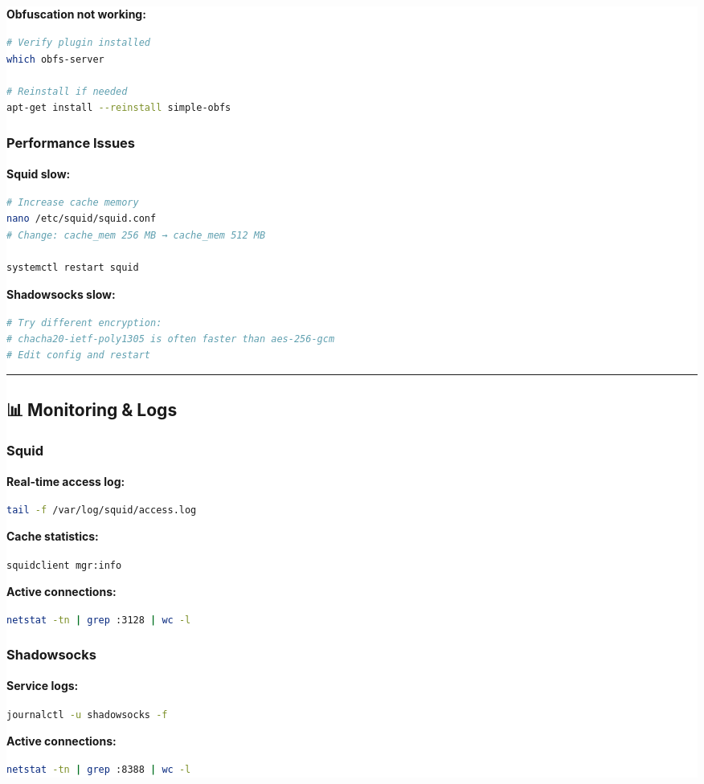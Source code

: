 **Obfuscation not working:**
```bash
# Verify plugin installed
which obfs-server

# Reinstall if needed
apt-get install --reinstall simple-obfs
```

### Performance Issues

**Squid slow:**
```bash
# Increase cache memory
nano /etc/squid/squid.conf
# Change: cache_mem 256 MB → cache_mem 512 MB

systemctl restart squid
```

**Shadowsocks slow:**
```bash
# Try different encryption:
# chacha20-ietf-poly1305 is often faster than aes-256-gcm
# Edit config and restart
```

---

## 📊 Monitoring & Logs

### Squid

**Real-time access log:**
```bash
tail -f /var/log/squid/access.log
```

**Cache statistics:**
```bash
squidclient mgr:info
```

**Active connections:**
```bash
netstat -tn | grep :3128 | wc -l
```

### Shadowsocks

**Service logs:**
```bash
journalctl -u shadowsocks -f
```

**Active connections:**
```bash
netstat -tn | grep :8388 | wc -l
```
